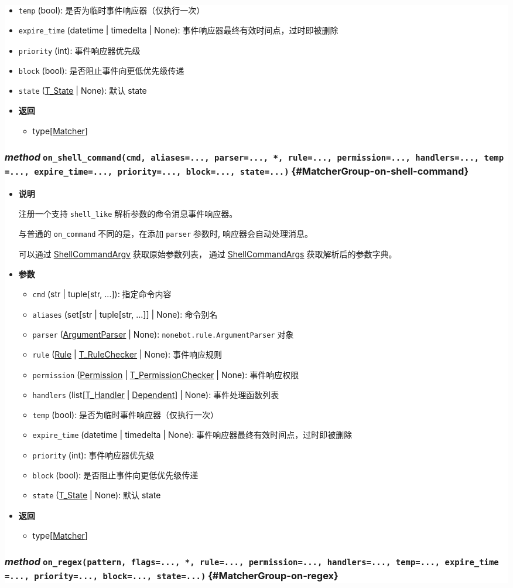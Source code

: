   - `temp` (bool): 是否为临时事件响应器（仅执行一次）

  - `expire_time` (datetime | timedelta | None): 事件响应器最终有效时间点，过时即被删除

  - `priority` (int): 事件响应器优先级

  - `block` (bool): 是否阻止事件向更低优先级传递

  - `state` ([T_State](../typing.md#T-State) | None): 默认 state

- **返回**

  - type[[Matcher](../matcher.md#Matcher)]

### _method_ `on_shell_command(cmd, aliases=..., parser=..., *, rule=..., permission=..., handlers=..., temp=..., expire_time=..., priority=..., block=..., state=...)` {#MatcherGroup-on-shell-command}

- **说明**

  注册一个支持 `shell_like` 解析参数的命令消息事件响应器。

  与普通的 `on_command` 不同的是，在添加 `parser` 参数时, 响应器会自动处理消息。

  可以通过 [ShellCommandArgv](../params.md#ShellCommandArgv) 获取原始参数列表，
  通过 [ShellCommandArgs](../params.md#ShellCommandArgs) 获取解析后的参数字典。

- **参数**

  - `cmd` (str | tuple[str, ...]): 指定命令内容

  - `aliases` (set[str | tuple[str, ...]] | None): 命令别名

  - `parser` ([ArgumentParser](../rule.md#ArgumentParser) | None): `nonebot.rule.ArgumentParser` 对象

  - `rule` ([Rule](../rule.md#Rule) | [T_RuleChecker](../typing.md#T-RuleChecker) | None): 事件响应规则

  - `permission` ([Permission](../permission.md#Permission) | [T_PermissionChecker](../typing.md#T-PermissionChecker) | None): 事件响应权限

  - `handlers` (list[[T_Handler](../typing.md#T-Handler) | [Dependent](../dependencies/index.md#Dependent)] | None): 事件处理函数列表

  - `temp` (bool): 是否为临时事件响应器（仅执行一次）

  - `expire_time` (datetime | timedelta | None): 事件响应器最终有效时间点，过时即被删除

  - `priority` (int): 事件响应器优先级

  - `block` (bool): 是否阻止事件向更低优先级传递

  - `state` ([T_State](../typing.md#T-State) | None): 默认 state

- **返回**

  - type[[Matcher](../matcher.md#Matcher)]

### _method_ `on_regex(pattern, flags=..., *, rule=..., permission=..., handlers=..., temp=..., expire_time=..., priority=..., block=..., state=...)` {#MatcherGroup-on-regex}
